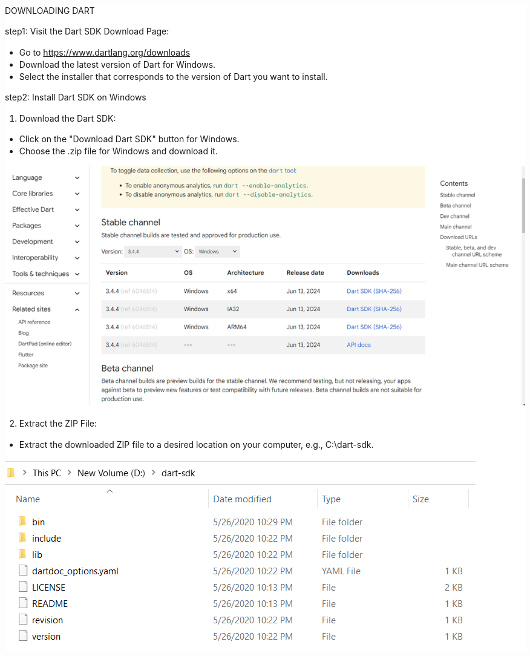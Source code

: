 
DOWNLOADING DART

step1: Visit the Dart SDK Download Page:
  - Go to https://www.dartlang.org/downloads
  - Download the latest version of Dart for Windows.
  - Select the installer that corresponds to the version of Dart you want to install.

step2: Install Dart SDK on Windows
1. Download the Dart SDK:
  - Click on the "Download Dart SDK" button for Windows.
  - Choose the .zip file for Windows and download it.

  ![alt text](<dart zip file.png>)

2. Extract the ZIP File:
  - Extract the downloaded ZIP file to a desired location on your computer, e.g., C:\dart-sdk.

  ![alt text](<dart extract.png>)
